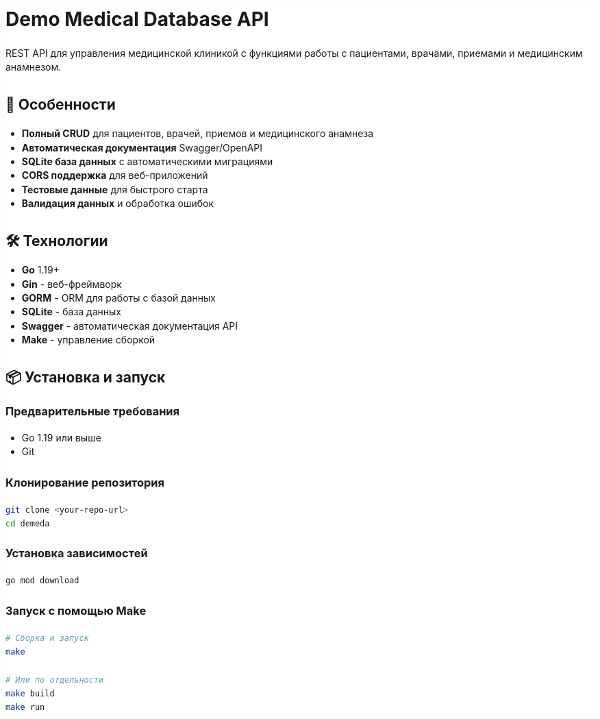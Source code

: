# Demo Medical Database API

REST API для управления медицинской клиникой с функциями работы с пациентами, врачами, приемами и медицинским анамнезом.

## 🚀 Особенности

- **Полный CRUD** для пациентов, врачей, приемов и медицинского анамнеза
- **Автоматическая документация** Swagger/OpenAPI
- **SQLite база данных** с автоматическими миграциями
- **CORS поддержка** для веб-приложений
- **Тестовые данные** для быстрого старта
- **Валидация данных** и обработка ошибок

## 🛠 Технологии

- **Go** 1.19+
- **Gin** - веб-фреймворк
- **GORM** - ORM для работы с базой данных
- **SQLite** - база данных
- **Swagger** - автоматическая документация API
- **Make** - управление сборкой

## 📦 Установка и запуск

### Предварительные требования
- Go 1.19 или выше
- Git

### Клонирование репозитория
```bash
git clone <your-repo-url>
cd demeda
```

### Установка зависимостей
```bash
go mod download
```

### Запуск с помощью Make
```bash
# Сборка и запуск
make

# Или по отдельности
make build
make run
```
